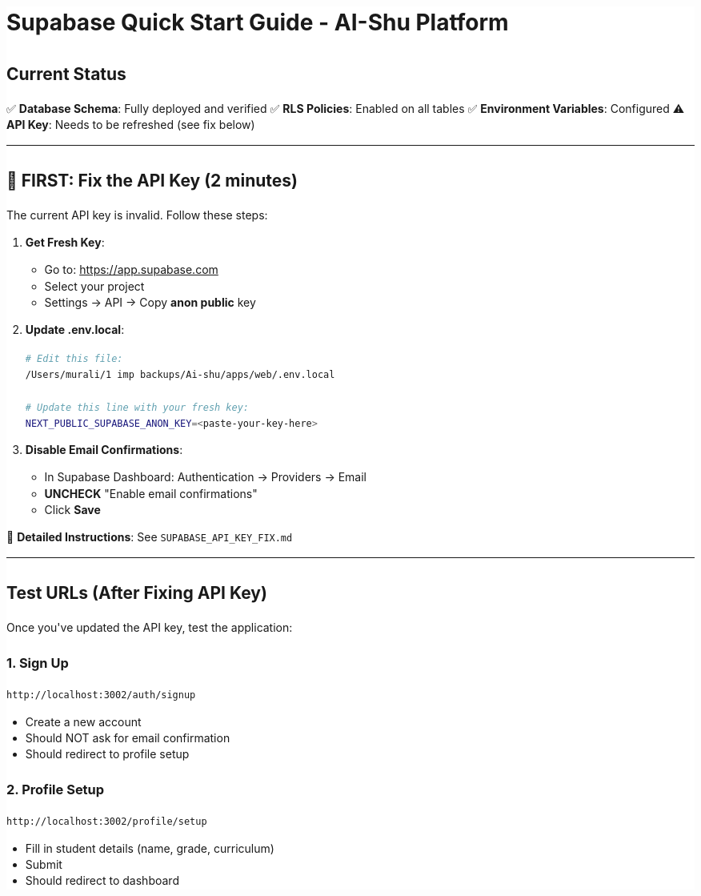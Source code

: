 # Supabase Quick Start Guide - AI-Shu Platform

## Current Status

✅ **Database Schema**: Fully deployed and verified
✅ **RLS Policies**: Enabled on all tables
✅ **Environment Variables**: Configured
⚠️ **API Key**: Needs to be refreshed (see fix below)

---

## 🚨 FIRST: Fix the API Key (2 minutes)

The current API key is invalid. Follow these steps:

1. **Get Fresh Key**:
   - Go to: https://app.supabase.com
   - Select your project
   - Settings → API → Copy **anon public** key

2. **Update .env.local**:
   ```bash
   # Edit this file:
   /Users/murali/1 imp backups/Ai-shu/apps/web/.env.local

   # Update this line with your fresh key:
   NEXT_PUBLIC_SUPABASE_ANON_KEY=<paste-your-key-here>
   ```

3. **Disable Email Confirmations**:
   - In Supabase Dashboard: Authentication → Providers → Email
   - **UNCHECK** "Enable email confirmations"
   - Click **Save**

📖 **Detailed Instructions**: See `SUPABASE_API_KEY_FIX.md`

---

## Test URLs (After Fixing API Key)

Once you've updated the API key, test the application:

### 1. Sign Up
```
http://localhost:3002/auth/signup
```
- Create a new account
- Should NOT ask for email confirmation
- Should redirect to profile setup

### 2. Profile Setup
```
http://localhost:3002/profile/setup
```
- Fill in student details (name, grade, curriculum)
- Submit
- Should redirect to dashboard

